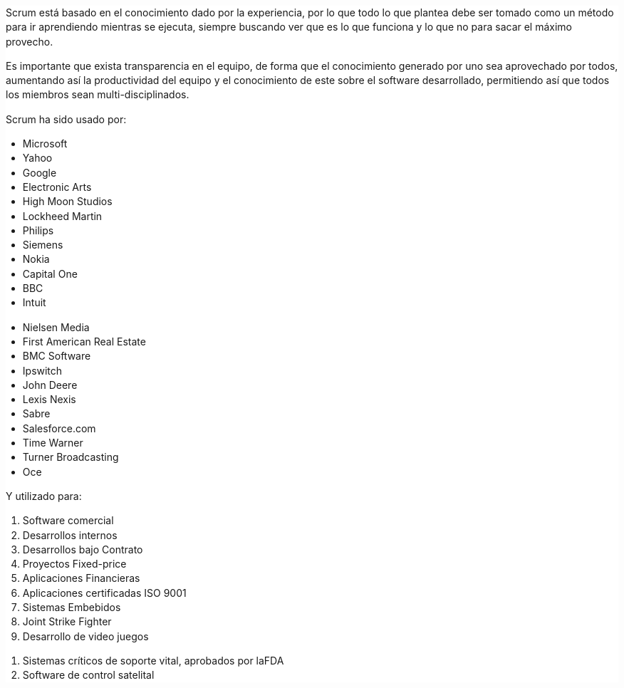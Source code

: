 Scrum está basado en el conocimiento dado por la experiencia, por lo que todo
lo que plantea debe ser tomado como un método para ir aprendiendo mientras se 
ejecuta, siempre buscando ver que es lo que funciona y lo que no para sacar el 
máximo provecho.

Es importante que exista transparencia en el equipo, de forma que el 
conocimiento generado por uno sea aprovechado por todos, aumentando así la 
productividad del equipo y el conocimiento de este sobre el software 
desarrollado, permitiendo así que todos los miembros sean multi-disciplinados.

[^3]: Un Sprint es una iteración completa, desde ver requisitos hasta entregar el software funcional.
[^4]: http://www.scrumguides.org/scrum-guide.html#definition

Scrum ha sido usado por:

<div class="row">
    <div class="col-md-6">
        <ul>
            <li>Microsoft</li>
            <li>Yahoo</li>
            <li>Google</li>
            <li>Electronic Arts</li>
            <li>High Moon Studios</li>
            <li>Lockheed Martin</li>
            <li>Philips</li>
            <li>Siemens</li>
            <li>Nokia</li>
            <li>Capital One</li>
            <li>BBC</li>
            <li>Intuit</li>
        </ul>
    </div>
    <div class="col-md-6">
        <ul>
            <li>Nielsen Media</li>
            <li>First American Real Estate</li>
            <li>BMC Software</li>
            <li>Ipswitch</li>
            <li>John Deere</li>
            <li>Lexis Nexis</li>
            <li>Sabre</li>
            <li>Salesforce.com</li>
            <li>Time Warner</li>
            <li>Turner Broadcasting</li>
            <li>Oce</li>
        </ul>
    </div>
</div>

Y utilizado para:
<div class="row">
    <div class="col-md-6">
        <ol>
            <li>Software comercial</li>
            <li>Desarrollos internos</li>
            <li>Desarrollos bajo Contrato</li>
            <li>Proyectos Fixed-price</li>
            <li>Aplicaciones Financieras</li>
            <li>Aplicaciones certificadas ISO 9001</li>
            <li>Sistemas Embebidos</li>
            <li>Joint Strike Fighter</li>
            <li>Desarrollo de video juegos</li>
        </ol>
    </div>
    <div class="col-md-6">
        <ol>
            <li>Sistemas críticos de soporte vital, aprobados por laFDA</li>
            <li>Software de control satelital</li>

[^1]: Es un software que no solo cumple con las expectativas del cliente, sino a demás mejora sustancialmente el negocio en el que se aplica, dando así no solo valor a la empresa si no que también valor de satisfacción y usabilidad.
[^2]: Cuando es mucho y cuando es poco depende completamente bajo que criterios se realiza la comparación, esto es absolutamente dependiente de cada proyecto por lo que no es posible acotarlo a una regla mundial.
[^5]: Alcance del software, que tan grande es y cuantas funcionalidades tiene
[^6]: http://www.scrumdesk.com/is-it-your-burn-down-chart/
[^7]: https://www.scrumalliance.org/community/articles/2013/august/burn-down-chart-%E2%80%93-an-effective-planning-and-tracki
[^8]: http://www.methodsandtools.com/archive/scrumburndown.php
[^9]: http://www.planningpoker.com/
[^10]: Para Scrum Poker se pueden usar otras escalas, el usar la de Fibonacci modificada es una recomendación personal.
[^11]: http://www.agilebok.org/index.php?title=Escaped_Defects
[^12]: Un Escaped Defect bloqueante implica que debido a él el programa no puede seguir su funcionamiento regular, en caso de encontrarse con este tipo de bugs se debe indicar al Product Owner algún "Work Around", o forma alternativa de realizar el trabajo afectado. Si el Work Around no existe entonces este Escaped Defect debe ser una historia con alta prioridad para ser reparada en el siguiente Sprint.